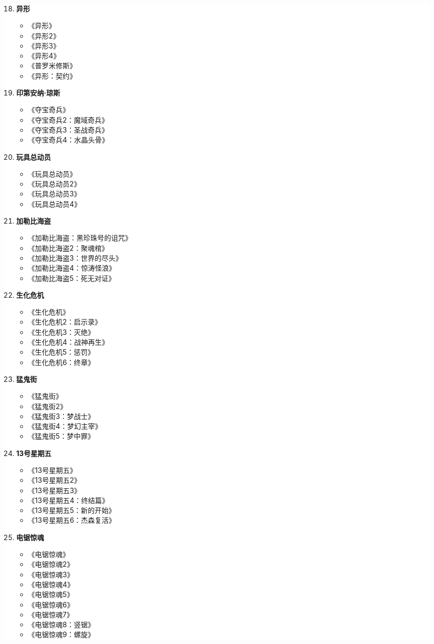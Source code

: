 18. **异形**
    - 《异形》
    - 《异形2》
    - 《异形3》
    - 《异形4》
    - 《普罗米修斯》
    - 《异形：契约》

19. **印第安纳·琼斯**
    - 《夺宝奇兵》
    - 《夺宝奇兵2：魔域奇兵》
    - 《夺宝奇兵3：圣战奇兵》
    - 《夺宝奇兵4：水晶头骨》

20. **玩具总动员**
    - 《玩具总动员》
    - 《玩具总动员2》
    - 《玩具总动员3》
    - 《玩具总动员4》

21. **加勒比海盗**
    - 《加勒比海盗：黑珍珠号的诅咒》
    - 《加勒比海盗2：聚魂棺》
    - 《加勒比海盗3：世界的尽头》
    - 《加勒比海盗4：惊涛怪浪》
    - 《加勒比海盗5：死无对证》

22. **生化危机**
    - 《生化危机》
    - 《生化危机2：启示录》
    - 《生化危机3：灭绝》
    - 《生化危机4：战神再生》
    - 《生化危机5：惩罚》
    - 《生化危机6：终章》

23. **猛鬼街**
    - 《猛鬼街》
    - 《猛鬼街2》
    - 《猛鬼街3：梦战士》
    - 《猛鬼街4：梦幻主宰》
    - 《猛鬼街5：梦中罪》

24. **13号星期五**
    - 《13号星期五》
    - 《13号星期五2》
    - 《13号星期五3》
    - 《13号星期五4：终结篇》
    - 《13号星期五5：新的开始》
    - 《13号星期五6：杰森复活》

25. **电锯惊魂**
    - 《电锯惊魂》
    - 《电锯惊魂2》
    - 《电锯惊魂3》
    - 《电锯惊魂4》
    - 《电锯惊魂5》
    - 《电锯惊魂6》
    - 《电锯惊魂7》
    - 《电锯惊魂8：竖锯》
    - 《电锯惊魂9：螺旋》
